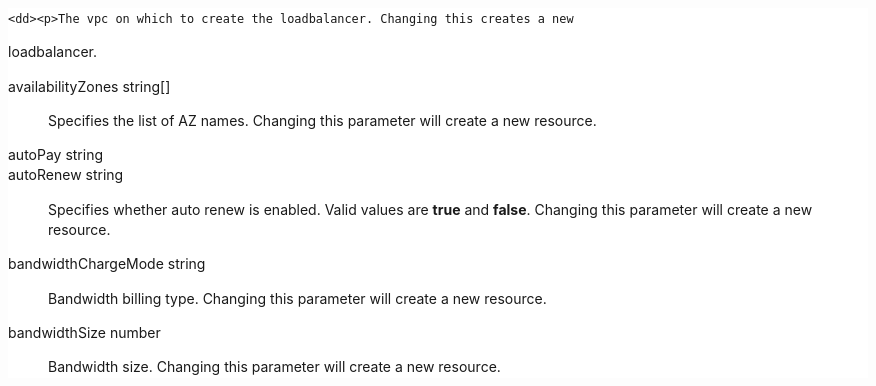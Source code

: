     <dd><p>The vpc on which to create the loadbalancer. Changing this creates a new
loadbalancer.</p>
</dd></dl>
</pulumi-choosable>
</div>

<div>
<pulumi-choosable type="language" values="javascript,typescript">
<dl class="resources-properties"><dt class="property-required property-replacement"
            title="Required">
        <span id="availabilityzones_nodejs">
<a data-swiftype-name="resource-property" data-swiftype-type="text" href="#availabilityzones_nodejs" style="color: inherit; text-decoration: inherit;">availability<wbr>Zones</a>
</span>
        <span class="property-indicator"></span>
        <span class="property-type">string[]</span>
    </dt>
    <dd><p>Specifies the list of AZ names. Changing this parameter will create a
new resource.</p>
</dd><dt class="property-optional property-replacement"
            title="Optional">
        <span id="autopay_nodejs">
<a data-swiftype-name="resource-property" data-swiftype-type="text" href="#autopay_nodejs" style="color: inherit; text-decoration: inherit;">auto<wbr>Pay</a>
</span>
        <span class="property-indicator"></span>
        <span class="property-type">string</span>
    </dt>
    <dd></dd><dt class="property-optional property-replacement"
            title="Optional">
        <span id="autorenew_nodejs">
<a data-swiftype-name="resource-property" data-swiftype-type="text" href="#autorenew_nodejs" style="color: inherit; text-decoration: inherit;">auto<wbr>Renew</a>
</span>
        <span class="property-indicator"></span>
        <span class="property-type">string</span>
    </dt>
    <dd><p>Specifies whether auto renew is enabled. Valid values are <strong>true</strong> and
<strong>false</strong>. Changing this parameter will create a new resource.</p>
</dd><dt class="property-optional property-replacement"
            title="Optional">
        <span id="bandwidthchargemode_nodejs">
<a data-swiftype-name="resource-property" data-swiftype-type="text" href="#bandwidthchargemode_nodejs" style="color: inherit; text-decoration: inherit;">bandwidth<wbr>Charge<wbr>Mode</a>
</span>
        <span class="property-indicator"></span>
        <span class="property-type">string</span>
    </dt>
    <dd><p>Bandwidth billing type. Changing this parameter will create a
new resource.</p>
</dd><dt class="property-optional property-replacement"
            title="Optional">
        <span id="bandwidthsize_nodejs">
<a data-swiftype-name="resource-property" data-swiftype-type="text" href="#bandwidthsize_nodejs" style="color: inherit; text-decoration: inherit;">bandwidth<wbr>Size</a>
</span>
        <span class="property-indicator"></span>
        <span class="property-type">number</span>
    </dt>
    <dd><p>Bandwidth size. Changing this parameter will create a new resource.</p>
</dd><dt class="property-optional property-replacement"
            title="Optional">
        <span id="chargingmode_nodejs">